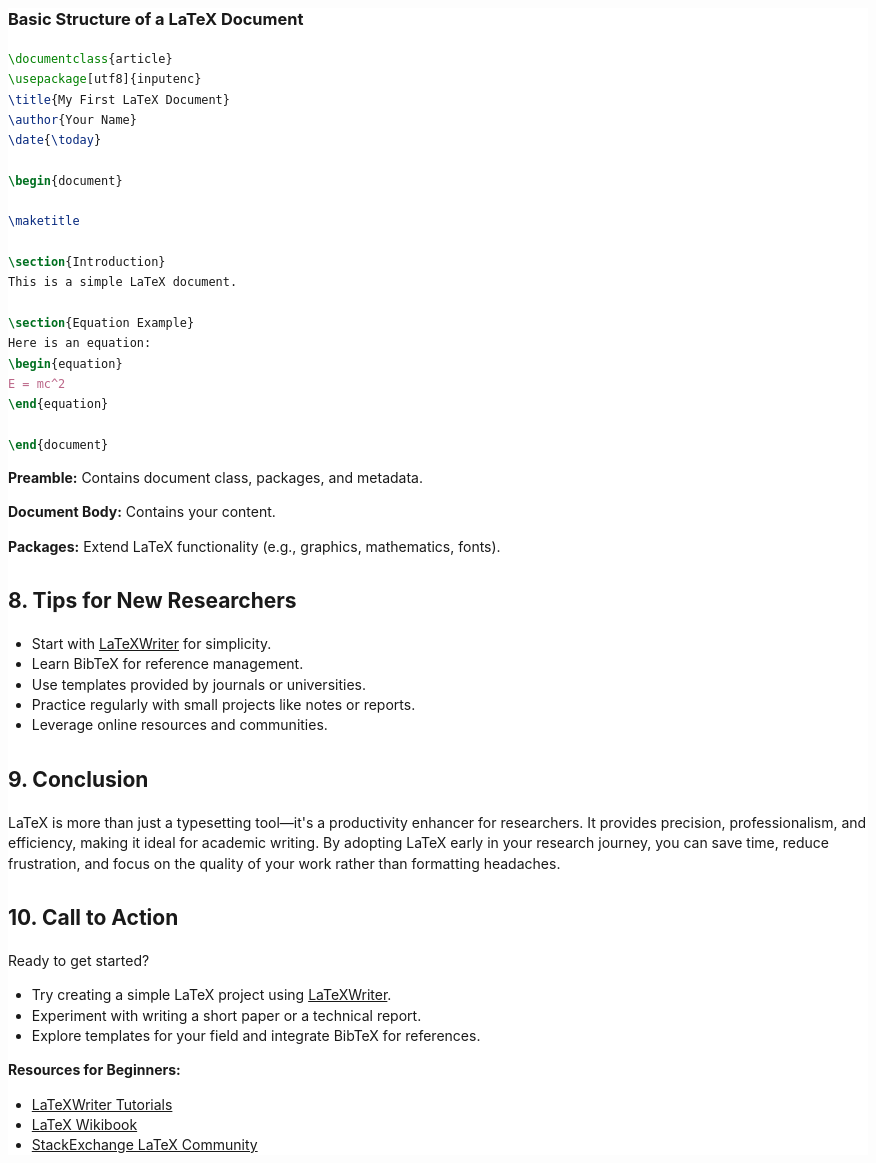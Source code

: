 ### Basic Structure of a LaTeX Document

```latex
\documentclass{article}
\usepackage[utf8]{inputenc}
\title{My First LaTeX Document}
\author{Your Name}
\date{\today}

\begin{document}

\maketitle

\section{Introduction}
This is a simple LaTeX document.

\section{Equation Example}
Here is an equation:
\begin{equation}
E = mc^2
\end{equation}

\end{document}
```

**Preamble:** Contains document class, packages, and metadata.

**Document Body:** Contains your content.

**Packages:** Extend LaTeX functionality (e.g., graphics, mathematics, fonts).

## 8. Tips for New Researchers

- Start with [LaTeXWriter](https://latexwriter.com) for simplicity.
- Learn BibTeX for reference management.
- Use templates provided by journals or universities.
- Practice regularly with small projects like notes or reports.
- Leverage online resources and communities.

## 9. Conclusion

LaTeX is more than just a typesetting tool—it's a productivity enhancer for researchers. It provides precision, professionalism, and efficiency, making it ideal for academic writing. By adopting LaTeX early in your research journey, you can save time, reduce frustration, and focus on the quality of your work rather than formatting headaches.

## 10. Call to Action

Ready to get started?

- Try creating a simple LaTeX project using [LaTeXWriter](https://latexwriter.com).
- Experiment with writing a short paper or a technical report.
- Explore templates for your field and integrate BibTeX for references.

**Resources for Beginners:**

- [LaTeXWriter Tutorials](https://latexwriter.com)
- [LaTeX Wikibook](https://en.wikibooks.org/wiki/LaTeX)
- [StackExchange LaTeX Community](https://tex.stackexchange.com/)